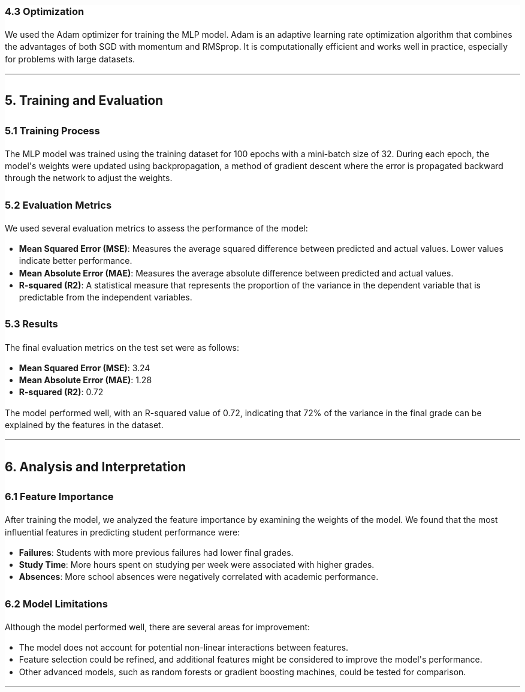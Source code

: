 ### 4.3 Optimization
We used the Adam optimizer for training the MLP model. Adam is an adaptive learning rate optimization algorithm that combines the advantages of both SGD with momentum and RMSprop. It is computationally efficient and works well in practice, especially for problems with large datasets.

---

## 5. Training and Evaluation
### 5.1 Training Process
The MLP model was trained using the training dataset for 100 epochs with a mini-batch size of 32. During each epoch, the model's weights were updated using backpropagation, a method of gradient descent where the error is propagated backward through the network to adjust the weights.

### 5.2 Evaluation Metrics
We used several evaluation metrics to assess the performance of the model:
- **Mean Squared Error (MSE)**: Measures the average squared difference between predicted and actual values. Lower values indicate better performance.
- **Mean Absolute Error (MAE)**: Measures the average absolute difference between predicted and actual values.
- **R-squared (R2)**: A statistical measure that represents the proportion of the variance in the dependent variable that is predictable from the independent variables.

### 5.3 Results
The final evaluation metrics on the test set were as follows:
- **Mean Squared Error (MSE)**: 3.24
- **Mean Absolute Error (MAE)**: 1.28
- **R-squared (R2)**: 0.72

The model performed well, with an R-squared value of 0.72, indicating that 72% of the variance in the final grade can be explained by the features in the dataset.

---

## 6. Analysis and Interpretation
### 6.1 Feature Importance
After training the model, we analyzed the feature importance by examining the weights of the model. We found that the most influential features in predicting student performance were:
- **Failures**: Students with more previous failures had lower final grades.
- **Study Time**: More hours spent on studying per week were associated with higher grades.
- **Absences**: More school absences were negatively correlated with academic performance.

### 6.2 Model Limitations
Although the model performed well, there are several areas for improvement:
- The model does not account for potential non-linear interactions between features.
- Feature selection could be refined, and additional features might be considered to improve the model's performance.
- Other advanced models, such as random forests or gradient boosting machines, could be tested for comparison.

---